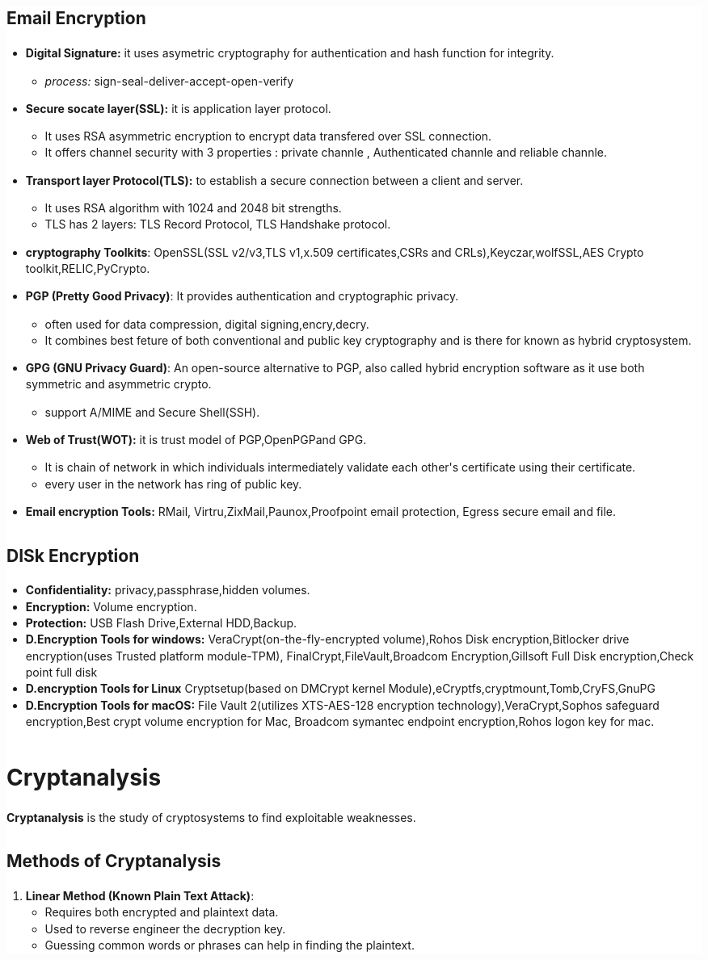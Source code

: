 ## Email Encryption

- **Digital Signature:** it uses asymetric cryptography for authentication and hash function for integrity.
  - *process:* sign-seal-deliver-accept-open-verify
- **Secure socate layer(SSL):** it is application layer protocol.
  - It uses RSA asymmetric encryption to encrypt data transfered over SSL connection.
  - It offers channel security with 3 properties : private channle , Authenticated channle and reliable channle.  
- **Transport layer Protocol(TLS):** to establish a secure connection between a client and server.
  - It uses RSA algorithm with 1024 and 2048 bit strengths.
  - TLS has 2 layers: TLS Record Protocol, TLS Handshake protocol.
- **cryptography Toolkits**: OpenSSL(SSL v2/v3,TLS v1,x.509 certificates,CSRs and CRLs),Keyczar,wolfSSL,AES Crypto toolkit,RELIC,PyCrypto.
- **PGP (Pretty Good Privacy)**: It provides authentication and cryptographic privacy.  
  - often used for data compression, digital signing,encry,decry.
  - It combines best feture of both conventional and public key cryptography and is there for known as hybrid cryptosystem. 
    
- **GPG (GNU Privacy Guard)**: An open-source alternative to PGP, also called hybrid encryption software as it use both symmetric and asymmetric crypto.
  - support A/MIME and Secure Shell(SSH).
    
- **Web of Trust(WOT):** it is trust model of PGP,OpenPGPand GPG.
  - It is chain of network in which individuals intermediately validate each other's certificate using their certificate.
  - every user in the network has ring of public key.
- **Email encryption Tools:** RMail, Virtru,ZixMail,Paunox,Proofpoint email protection, Egress secure email and file.

## DISk Encryption
- **Confidentiality:** privacy,passphrase,hidden volumes.
- **Encryption:** Volume encryption.
- **Protection:** USB Flash Drive,External HDD,Backup.
- **D.Encryption Tools for windows:** VeraCrypt(on-the-fly-encrypted volume),Rohos Disk encryption,Bitlocker drive encryption(uses Trusted platform module-TPM), FinalCrypt,FileVault,Broadcom Encryption,Gillsoft Full Disk encryption,Check point full disk
- **D.encryption Tools for Linux** Cryptsetup(based on DMCrypt kernel Module),eCryptfs,cryptmount,Tomb,CryFS,GnuPG
- **D.Encryption Tools for macOS:** File Vault 2(utilizes XTS-AES-128 encryption technology),VeraCrypt,Sophos safeguard encryption,Best crypt volume encryption for Mac, Broadcom symantec endpoint encryption,Rohos logon key for mac.
  
# Cryptanalysis
**Cryptanalysis** is the study of cryptosystems to find exploitable weaknesses.

## Methods of Cryptanalysis
1. **Linear Method (Known Plain Text Attack)**:
   - Requires both encrypted and plaintext data.
   - Used to reverse engineer the decryption key.
   - Guessing common words or phrases can help in finding the plaintext.
